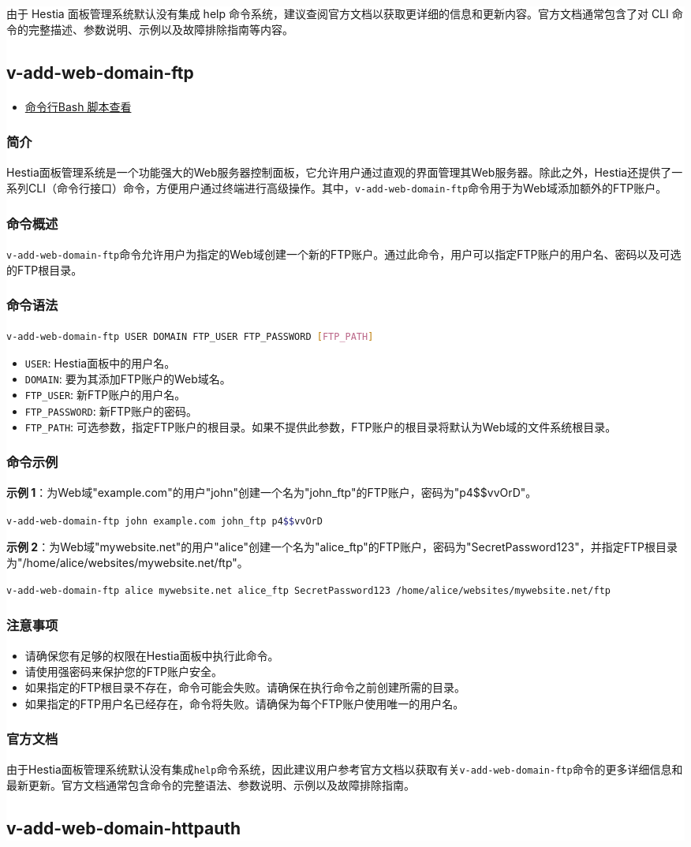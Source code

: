 由于 Hestia 面板管理系统默认没有集成 help 命令系统，建议查阅官方文档以获取更详细的信息和更新内容。官方文档通常包含了对 CLI 命令的完整描述、参数说明、示例以及故障排除指南等内容。

## v-add-web-domain-ftp

* [命令行Bash 脚本查看](https://hestiamb.org/bin/v-add-web-domain-ftp)

### 简介

Hestia面板管理系统是一个功能强大的Web服务器控制面板，它允许用户通过直观的界面管理其Web服务器。除此之外，Hestia还提供了一系列CLI（命令行接口）命令，方便用户通过终端进行高级操作。其中，`v-add-web-domain-ftp`命令用于为Web域添加额外的FTP账户。

### 命令概述

`v-add-web-domain-ftp`命令允许用户为指定的Web域创建一个新的FTP账户。通过此命令，用户可以指定FTP账户的用户名、密码以及可选的FTP根目录。

### 命令语法

```bash
v-add-web-domain-ftp USER DOMAIN FTP_USER FTP_PASSWORD [FTP_PATH]
```

* `USER`: Hestia面板中的用户名。
* `DOMAIN`: 要为其添加FTP账户的Web域名。
* `FTP_USER`: 新FTP账户的用户名。
* `FTP_PASSWORD`: 新FTP账户的密码。
* `FTP_PATH`: 可选参数，指定FTP账户的根目录。如果不提供此参数，FTP账户的根目录将默认为Web域的文件系统根目录。

### 命令示例

**示例 1**：为Web域"example.com"的用户"john"创建一个名为"john_ftp"的FTP账户，密码为"p4$$vvOrD"。

```bash
v-add-web-domain-ftp john example.com john_ftp p4$$vvOrD
```

**示例 2**：为Web域"mywebsite.net"的用户"alice"创建一个名为"alice_ftp"的FTP账户，密码为"SecretPassword123"，并指定FTP根目录为"/home/alice/websites/mywebsite.net/ftp"。

```bash
v-add-web-domain-ftp alice mywebsite.net alice_ftp SecretPassword123 /home/alice/websites/mywebsite.net/ftp
```

### 注意事项

* 请确保您有足够的权限在Hestia面板中执行此命令。
* 请使用强密码来保护您的FTP账户安全。
* 如果指定的FTP根目录不存在，命令可能会失败。请确保在执行命令之前创建所需的目录。
* 如果指定的FTP用户名已经存在，命令将失败。请确保为每个FTP账户使用唯一的用户名。

### 官方文档

由于Hestia面板管理系统默认没有集成`help`命令系统，因此建议用户参考官方文档以获取有关`v-add-web-domain-ftp`命令的更多详细信息和最新更新。官方文档通常包含命令的完整语法、参数说明、示例以及故障排除指南。

## v-add-web-domain-httpauth
